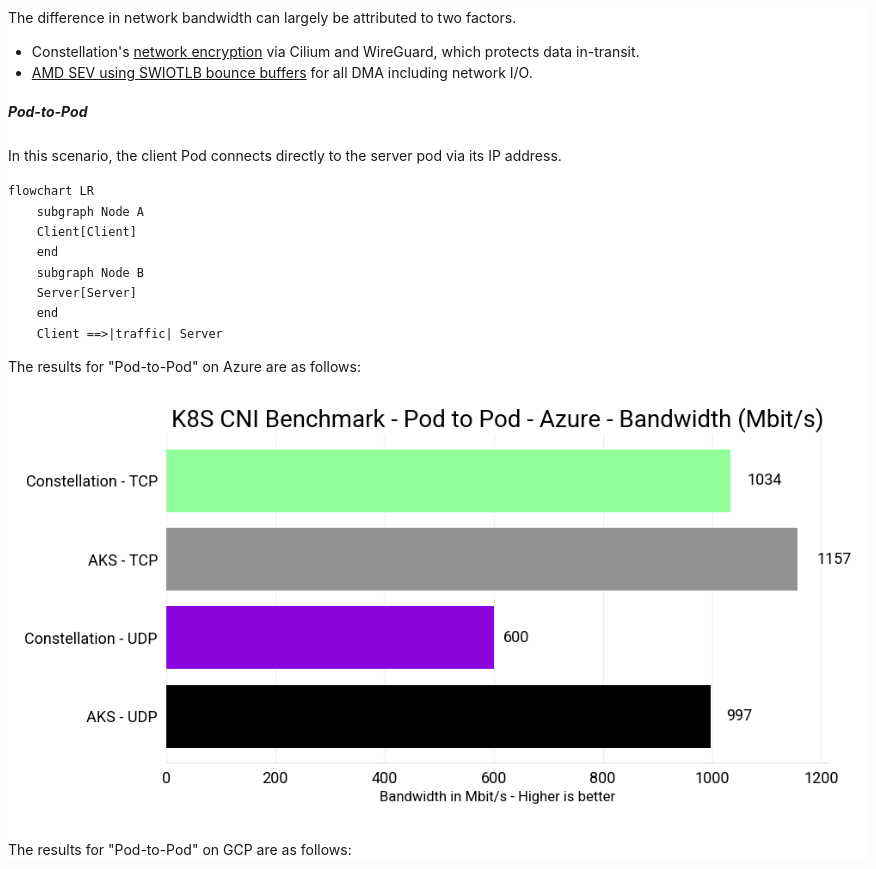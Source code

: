 
The difference in network bandwidth can largely be attributed to two factors.

* Constellation's [network encryption](../architecture/networking.md) via Cilium and WireGuard, which protects data in-transit.
* [AMD SEV using SWIOTLB bounce buffers](https://lore.kernel.org/all/20200204193500.GA15564@ashkalra_ubuntu_server/T/) for all DMA including network I/O.

##### Pod-to-Pod

In this scenario, the client Pod connects directly to the server pod via its IP address.

```mermaid
flowchart LR
    subgraph Node A
    Client[Client]
    end
    subgraph Node B
    Server[Server]
    end
    Client ==>|traffic| Server
```

The results for "Pod-to-Pod" on Azure are as follows:

![Network Pod2Pod Azure benchmark graph](../_media/benchmark_net_p2p_azure.png)

The results for "Pod-to-Pod" on GCP are as follows:
